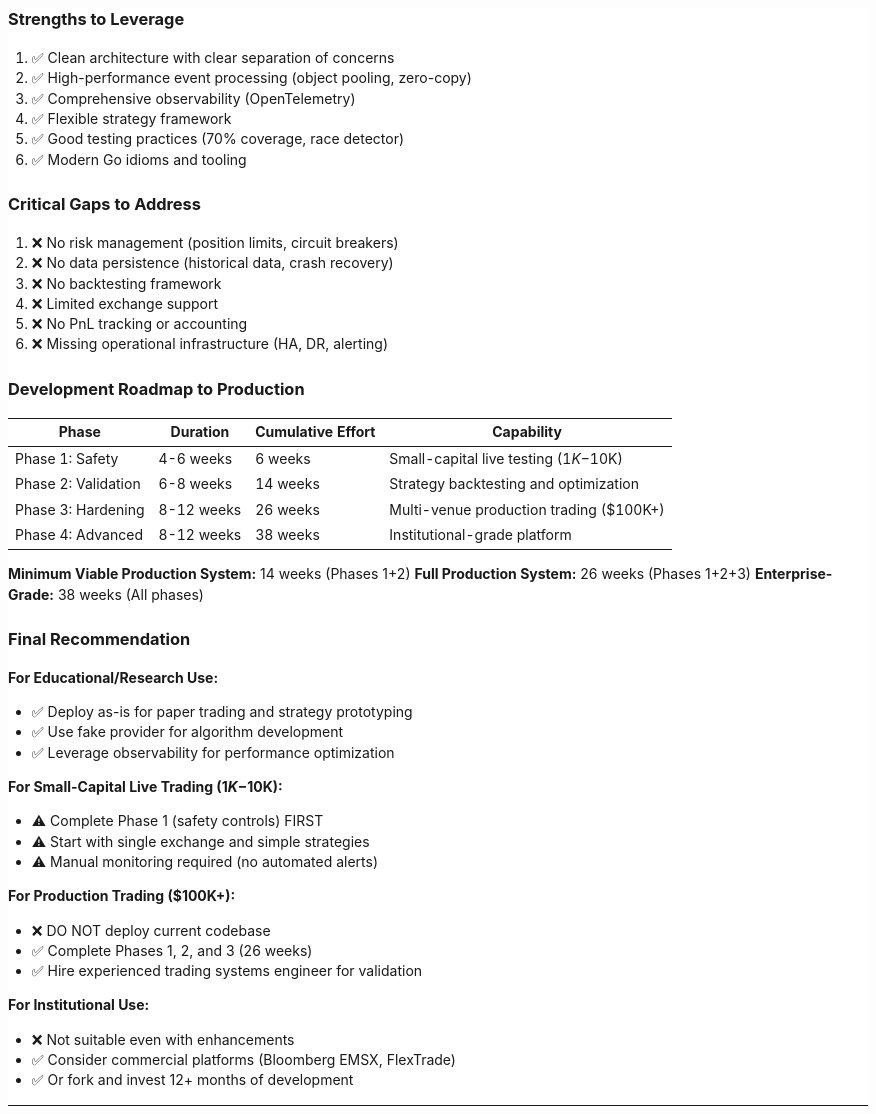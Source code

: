 ### Strengths to Leverage
1. ✅ Clean architecture with clear separation of concerns
2. ✅ High-performance event processing (object pooling, zero-copy)
3. ✅ Comprehensive observability (OpenTelemetry)
4. ✅ Flexible strategy framework
5. ✅ Good testing practices (70% coverage, race detector)
6. ✅ Modern Go idioms and tooling

### Critical Gaps to Address
1. ❌ No risk management (position limits, circuit breakers)
2. ❌ No data persistence (historical data, crash recovery)
3. ❌ No backtesting framework
4. ❌ Limited exchange support
5. ❌ No PnL tracking or accounting
6. ❌ Missing operational infrastructure (HA, DR, alerting)

### Development Roadmap to Production

| Phase | Duration | Cumulative Effort | Capability |
|-------|----------|-------------------|------------|
| Phase 1: Safety | 4-6 weeks | 6 weeks | Small-capital live testing ($1K-$10K) |
| Phase 2: Validation | 6-8 weeks | 14 weeks | Strategy backtesting and optimization |
| Phase 3: Hardening | 8-12 weeks | 26 weeks | Multi-venue production trading ($100K+) |
| Phase 4: Advanced | 8-12 weeks | 38 weeks | Institutional-grade platform |

**Minimum Viable Production System:** 14 weeks (Phases 1+2)
**Full Production System:** 26 weeks (Phases 1+2+3)
**Enterprise-Grade:** 38 weeks (All phases)

### Final Recommendation

**For Educational/Research Use:**
- ✅ Deploy as-is for paper trading and strategy prototyping
- ✅ Use fake provider for algorithm development
- ✅ Leverage observability for performance optimization

**For Small-Capital Live Trading ($1K-$10K):**
- ⚠️ Complete Phase 1 (safety controls) FIRST
- ⚠️ Start with single exchange and simple strategies
- ⚠️ Manual monitoring required (no automated alerts)

**For Production Trading ($100K+):**
- ❌ DO NOT deploy current codebase
- ✅ Complete Phases 1, 2, and 3 (26 weeks)
- ✅ Hire experienced trading systems engineer for validation

**For Institutional Use:**
- ❌ Not suitable even with enhancements
- ✅ Consider commercial platforms (Bloomberg EMSX, FlexTrade)
- ✅ Or fork and invest 12+ months of development

---
